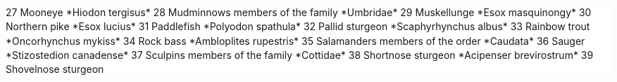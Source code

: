 </tr>
<tr>
<td>27</td>
<td>Mooneye</td>
<td>*Hiodon tergisus*</td>
</tr>
<tr>
<td>28</td>
<td>Mudminnows</td>
<td>members of the family *Umbridae*</td>
</tr>
<tr>
<td>29</td>
<td>Muskellunge</td>
<td>*Esox masquinongy*</td>
</tr>
<tr>
<td>30</td>
<td>Northern pike</td>
<td>*Esox lucius*</td>
</tr>
<tr>
<td>31</td>
<td>Paddlefish</td>
<td>*Polyodon spathula*</td>
</tr>
<tr>
<td>32</td>
<td>Pallid sturgeon</td>
<td>*Scaphyrhynchus albus*</td>
</tr>
<tr>
<td>33</td>
<td>Rainbow trout</td>
<td>*Oncorhynchus mykiss*</td>
</tr>
<tr>
<td>34</td>
<td>Rock bass</td>
<td>*Ambloplites rupestris*</td>
</tr>
<tr>
<td>35</td>
<td>Salamanders</td>
<td>members of the order *Caudata*</td>
</tr>
<tr>
<td>36</td>
<td>Sauger</td>
<td>*Stizostedion canadense*</td>
</tr>
<tr>
<td>37</td>
<td>Sculpins</td>
<td>members of the family *Cottidae*</td>
</tr>
<tr>
<td>38</td>
<td>Shortnose sturgeon</td>
<td>*Acipenser brevirostrum*</td>
</tr>
<tr>
<td>39</td>
<td>Shovelnose sturgeon</td>